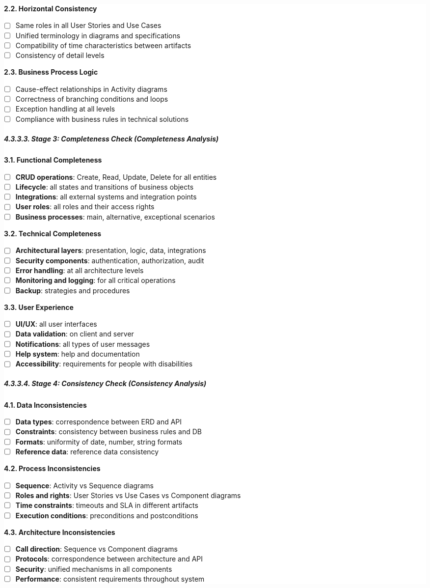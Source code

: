 **2.2. Horizontal Consistency**
- [ ] Same roles in all User Stories and Use Cases
- [ ] Unified terminology in diagrams and specifications
- [ ] Compatibility of time characteristics between artifacts
- [ ] Consistency of detail levels

**2.3. Business Process Logic**
- [ ] Cause-effect relationships in Activity diagrams
- [ ] Correctness of branching conditions and loops
- [ ] Exception handling at all levels
- [ ] Compliance with business rules in technical solutions

##### 4.3.3.3. Stage 3: Completeness Check (Completeness Analysis)

**3.1. Functional Completeness**
- [ ] **CRUD operations**: Create, Read, Update, Delete for all entities
- [ ] **Lifecycle**: all states and transitions of business objects
- [ ] **Integrations**: all external systems and integration points
- [ ] **User roles**: all roles and their access rights
- [ ] **Business processes**: main, alternative, exceptional scenarios

**3.2. Technical Completeness**
- [ ] **Architectural layers**: presentation, logic, data, integrations
- [ ] **Security components**: authentication, authorization, audit
- [ ] **Error handling**: at all architecture levels
- [ ] **Monitoring and logging**: for all critical operations
- [ ] **Backup**: strategies and procedures

**3.3. User Experience**
- [ ] **UI/UX**: all user interfaces
- [ ] **Data validation**: on client and server
- [ ] **Notifications**: all types of user messages
- [ ] **Help system**: help and documentation
- [ ] **Accessibility**: requirements for people with disabilities

##### 4.3.3.4. Stage 4: Consistency Check (Consistency Analysis)

**4.1. Data Inconsistencies**
- [ ] **Data types**: correspondence between ERD and API
- [ ] **Constraints**: consistency between business rules and DB
- [ ] **Formats**: uniformity of date, number, string formats
- [ ] **Reference data**: reference data consistency

**4.2. Process Inconsistencies**
- [ ] **Sequence**: Activity vs Sequence diagrams
- [ ] **Roles and rights**: User Stories vs Use Cases vs Component diagrams
- [ ] **Time constraints**: timeouts and SLA in different artifacts
- [ ] **Execution conditions**: preconditions and postconditions

**4.3. Architecture Inconsistencies**
- [ ] **Call direction**: Sequence vs Component diagrams
- [ ] **Protocols**: correspondence between architecture and API
- [ ] **Security**: unified mechanisms in all components
- [ ] **Performance**: consistent requirements throughout system
